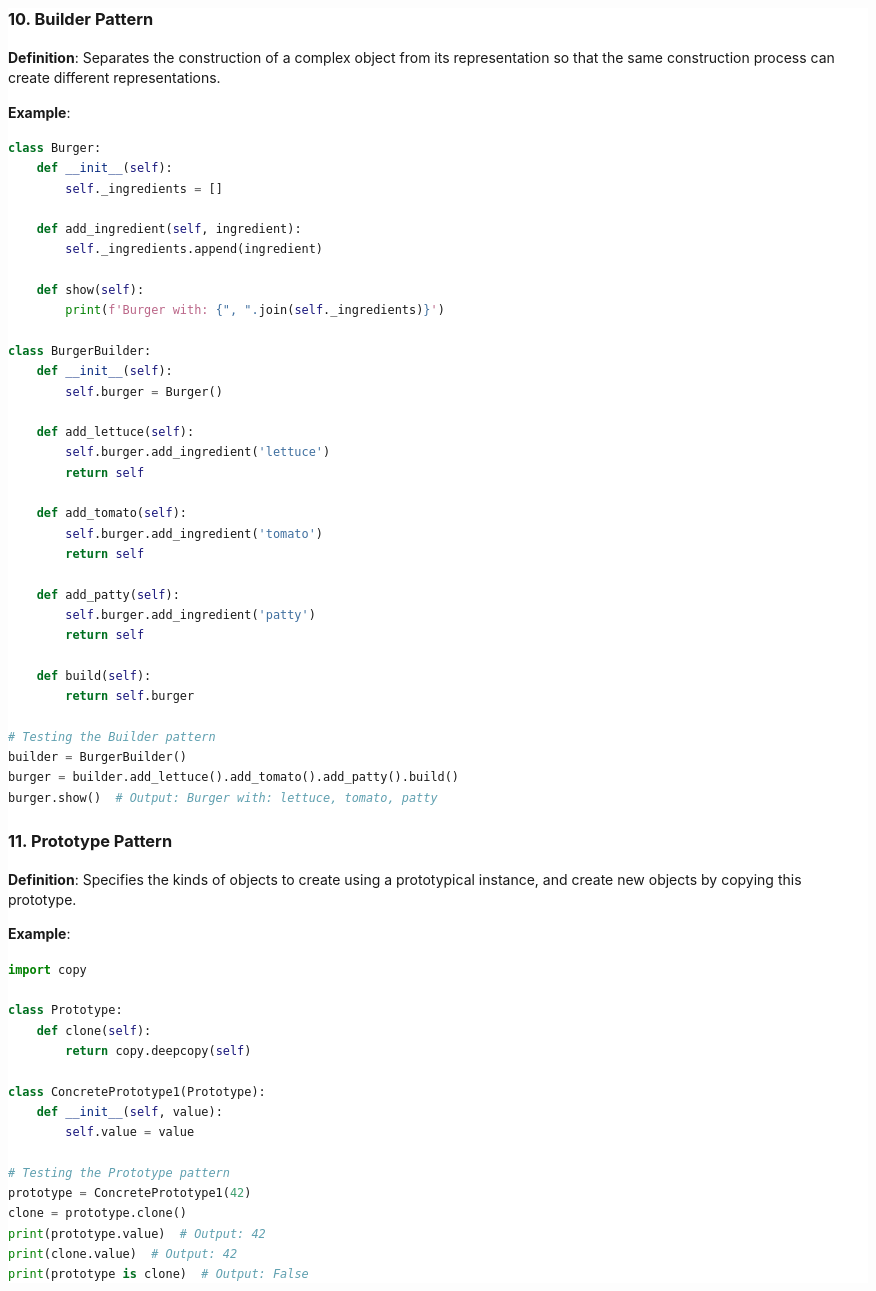 ### 10. Builder Pattern
**Definition**: Separates the construction of a complex object from its representation so that the same construction process can create different representations.

**Example**:

```python
class Burger:
    def __init__(self):
        self._ingredients = []

    def add_ingredient(self, ingredient):
        self._ingredients.append(ingredient)

    def show(self):
        print(f'Burger with: {", ".join(self._ingredients)}')

class BurgerBuilder:
    def __init__(self):
        self.burger = Burger()

    def add_lettuce(self):
        self.burger.add_ingredient('lettuce')
        return self

    def add_tomato(self):
        self.burger.add_ingredient('tomato')
        return self

    def add_patty(self):
        self.burger.add_ingredient('patty')
        return self

    def build(self):
        return self.burger

# Testing the Builder pattern
builder = BurgerBuilder()
burger = builder.add_lettuce().add_tomato().add_patty().build()
burger.show()  # Output: Burger with: lettuce, tomato, patty
```

### 11. Prototype Pattern
**Definition**: Specifies the kinds of objects to create using a prototypical instance, and create new objects by copying this prototype.

**Example**:

```python
import copy

class Prototype:
    def clone(self):
        return copy.deepcopy(self)

class ConcretePrototype1(Prototype):
    def __init__(self, value):
        self.value = value

# Testing the Prototype pattern
prototype = ConcretePrototype1(42)
clone = prototype.clone()
print(prototype.value)  # Output: 42
print(clone.value)  # Output: 42
print(prototype is clone)  # Output: False
```